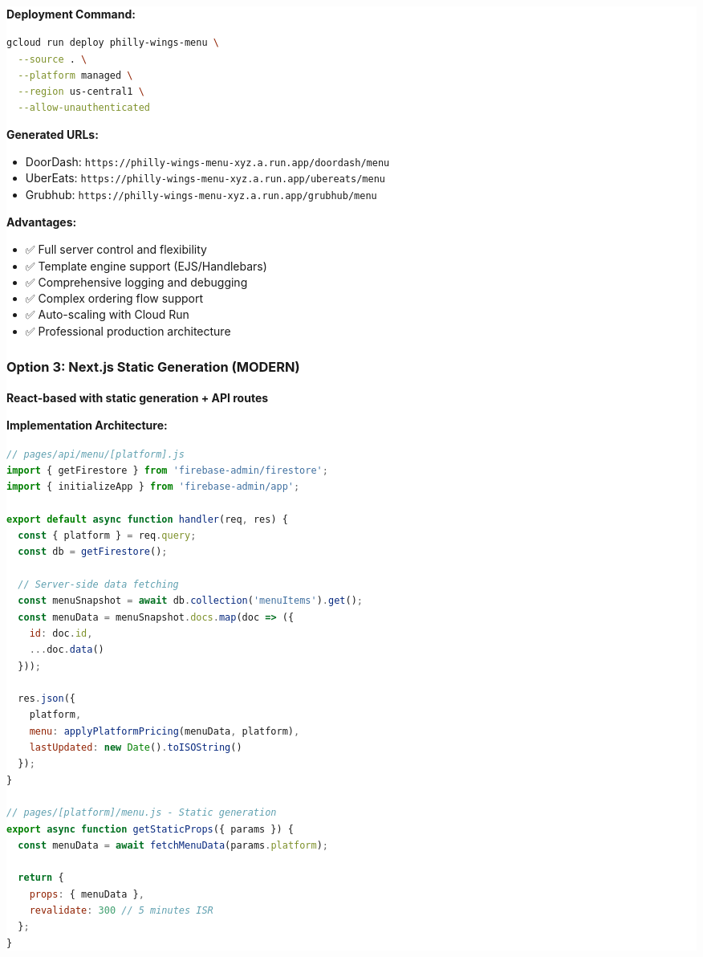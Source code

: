 **Deployment Command:**
```bash
gcloud run deploy philly-wings-menu \
  --source . \
  --platform managed \
  --region us-central1 \
  --allow-unauthenticated
```

**Generated URLs:**
- DoorDash: `https://philly-wings-menu-xyz.a.run.app/doordash/menu`
- UberEats: `https://philly-wings-menu-xyz.a.run.app/ubereats/menu`
- Grubhub: `https://philly-wings-menu-xyz.a.run.app/grubhub/menu`

**Advantages:**
- ✅ Full server control and flexibility
- ✅ Template engine support (EJS/Handlebars)
- ✅ Comprehensive logging and debugging
- ✅ Complex ordering flow support
- ✅ Auto-scaling with Cloud Run
- ✅ Professional production architecture

### Option 3: Next.js Static Generation (MODERN)
**React-based with static generation + API routes**

**Implementation Architecture:**
```javascript
// pages/api/menu/[platform].js
import { getFirestore } from 'firebase-admin/firestore';
import { initializeApp } from 'firebase-admin/app';

export default async function handler(req, res) {
  const { platform } = req.query;
  const db = getFirestore();

  // Server-side data fetching
  const menuSnapshot = await db.collection('menuItems').get();
  const menuData = menuSnapshot.docs.map(doc => ({
    id: doc.id,
    ...doc.data()
  }));

  res.json({
    platform,
    menu: applyPlatformPricing(menuData, platform),
    lastUpdated: new Date().toISOString()
  });
}

// pages/[platform]/menu.js - Static generation
export async function getStaticProps({ params }) {
  const menuData = await fetchMenuData(params.platform);

  return {
    props: { menuData },
    revalidate: 300 // 5 minutes ISR
  };
}
```
